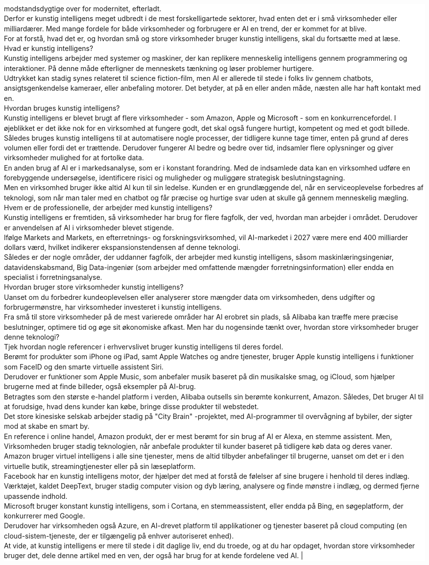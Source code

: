 modstandsdygtige over for modernitet, efterladt.<br/>Derfor er kunstig intelligens meget udbredt i de mest forskelligartede sektorer, hvad enten det er i små virksomheder eller milliardærer. Med mange fordele for både virksomheder og forbrugere er AI en trend, der er kommet for at blive.<br/>For at forstå, hvad det er, og hvordan små og store virksomheder bruger kunstig intelligens, skal du fortsætte med at læse.<br/>Hvad er kunstig intelligens?<br/>Kunstig intelligens arbejder med systemer og maskiner, der kan replikere menneskelig intelligens gennem programmering og interaktioner. På denne måde efterligner de menneskets tænkning og løser problemer hurtigere.<br/>Udtrykket kan stadig synes relateret til science fiction-film, men AI er allerede til stede i folks liv gennem chatbots, ansigtsgenkendelse kameraer, eller anbefaling motorer. Det betyder, at på en eller anden måde, næsten alle har haft kontakt med en.<br/>Hvordan bruges kunstig intelligens?<br/>Kunstig intelligens er blevet brugt af flere virksomheder - som Amazon, Apple og Microsoft - som en konkurrencefordel. I øjeblikket er det ikke nok for en virksomhed at fungere godt, det skal også fungere hurtigt, kompetent og med et godt billede.<br/>Således bruges kunstig intelligens til at automatisere nogle processer, der tidligere kunne tage timer, enten på grund af deres volumen eller fordi det er trættende. Derudover fungerer AI bedre og bedre over tid, indsamler flere oplysninger og giver virksomheder mulighed for at fortolke data.<br/>En anden brug af AI er i markedsanalyse, som er i konstant forandring. Med de indsamlede data kan en virksomhed udføre en forebyggende undersøgelse, identificere risici og muligheder og muliggøre strategisk beslutningstagning.<br/>Men en virksomhed bruger ikke altid AI kun til sin ledelse. Kunden er en grundlæggende del, når en serviceoplevelse forbedres af teknologi, som når man taler med en chatbot og får præcise og hurtige svar uden at skulle gå gennem menneskelig mægling.<br/>Hvem er de professionelle, der arbejder med kunstig intelligens?<br/>Kunstig intelligens er fremtiden, så virksomheder har brug for flere fagfolk, der ved, hvordan man arbejder i området. Derudover er anvendelsen af AI i virksomheder blevet stigende.<br/>Ifølge Markets and Markets, en efterretnings- og forskningsvirksomhed, vil AI-markedet i 2027 være mere end 400 milliarder dollars værd, hvilket indikerer ekspansionstendensen af denne teknologi.<br/>Således er der nogle områder, der uddanner fagfolk, der arbejder med kunstig intelligens, såsom maskinlæringsingeniør, datavidenskabsmand, Big Data-ingeniør (som arbejder med omfattende mængder forretningsinformation) eller endda en specialist i forretningsanalyse.<br/>Hvordan bruger store virksomheder kunstig intelligens?<br/>Uanset om du forbedrer kundeoplevelsen eller analyserer store mængder data om virksomheden, dens udgifter og forbrugermønstre, har virksomheder investeret i kunstig intelligens.<br/>Fra små til store virksomheder på de mest varierede områder har AI erobret sin plads, så Alibaba kan træffe mere præcise beslutninger, optimere tid og øge sit økonomiske afkast. Men har du nogensinde tænkt over, hvordan store virksomheder bruger denne teknologi?<br/>Tjek hvordan nogle referencer i erhvervslivet bruger kunstig intelligens til deres fordel.<br/>Berømt for produkter som iPhone og iPad, samt Apple Watches og andre tjenester, bruger Apple kunstig intelligens i funktioner som FaceID og den smarte virtuelle assistent Siri.<br/>Derudover er funktioner som Apple Music, som anbefaler musik baseret på din musikalske smag, og iCloud, som hjælper brugerne med at finde billeder, også eksempler på AI-brug.<br/>Betragtes som den største e-handel platform i verden, Alibaba outsells sin berømte konkurrent, Amazon. Således, Det bruger AI til at forudsige, hvad dens kunder kan købe, bringe disse produkter til webstedet.<br/>Det store kinesiske selskab arbejder stadig på "City Brain" -projektet, med AI-programmer til overvågning af bybiler, der sigter mod at skabe en smart by.<br/>En reference i online handel, Amazon produkt, der er mest berømt for sin brug af AI er Alexa, en stemme assistent. Men, Virksomheden bruger stadig teknologien, når anbefale produkter til kunder baseret på tidligere køb data og deres vaner.<br/>Amazon bruger virtuel intelligens i alle sine tjenester, mens de altid tilbyder anbefalinger til brugerne, uanset om det er i den virtuelle butik, streamingtjenester eller på sin læseplatform.<br/>Facebook har en kunstig intelligens motor, der hjælper det med at forstå de følelser af sine brugere i henhold til deres indlæg.<br/>Værktøjet, kaldet DeepText, bruger stadig computer vision og dyb læring, analysere og finde mønstre i indlæg, og dermed fjerne upassende indhold.<br/>Microsoft bruger konstant kunstig intelligens, som i Cortana, en stemmeassistent, eller endda på Bing, en søgeplatform, der konkurrerer med Google.<br/>Derudover har virksomheden også Azure, en AI-drevet platform til applikationer og tjenester baseret på cloud computing (en cloud-sistem-tjeneste, der er tilgængelig på enhver autoriseret enhed).<br/>At vide, at kunstig intelligens er mere til stede i dit daglige liv, end du troede, og at du har opdaget, hvordan store virksomheder bruger det, dele denne artikel med en ven, der også har brug for at kende fordelene ved AI. |